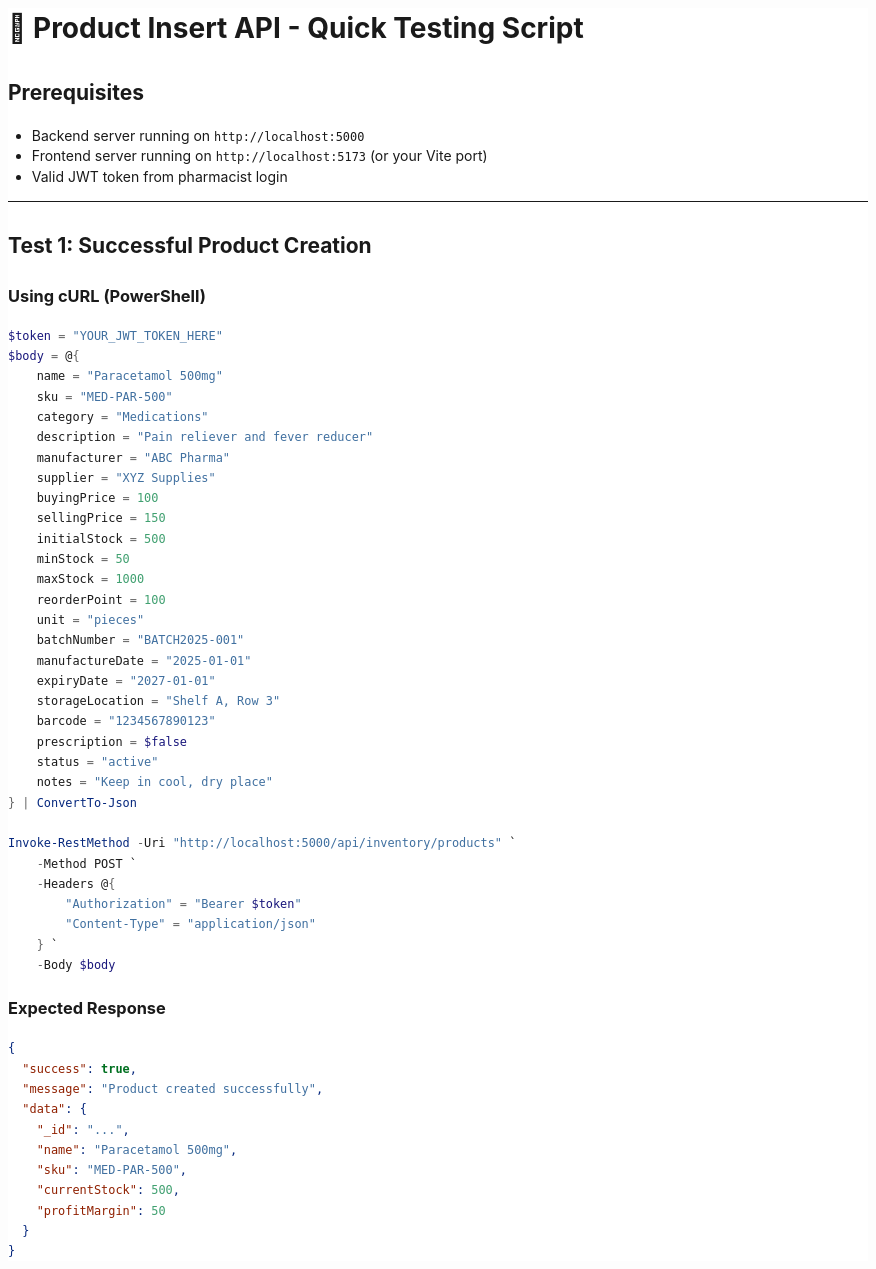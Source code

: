 # 🧪 Product Insert API - Quick Testing Script

## Prerequisites
- Backend server running on `http://localhost:5000`
- Frontend server running on `http://localhost:5173` (or your Vite port)
- Valid JWT token from pharmacist login

---

## Test 1: Successful Product Creation

### Using cURL (PowerShell)
```powershell
$token = "YOUR_JWT_TOKEN_HERE"
$body = @{
    name = "Paracetamol 500mg"
    sku = "MED-PAR-500"
    category = "Medications"
    description = "Pain reliever and fever reducer"
    manufacturer = "ABC Pharma"
    supplier = "XYZ Supplies"
    buyingPrice = 100
    sellingPrice = 150
    initialStock = 500
    minStock = 50
    maxStock = 1000
    reorderPoint = 100
    unit = "pieces"
    batchNumber = "BATCH2025-001"
    manufactureDate = "2025-01-01"
    expiryDate = "2027-01-01"
    storageLocation = "Shelf A, Row 3"
    barcode = "1234567890123"
    prescription = $false
    status = "active"
    notes = "Keep in cool, dry place"
} | ConvertTo-Json

Invoke-RestMethod -Uri "http://localhost:5000/api/inventory/products" `
    -Method POST `
    -Headers @{
        "Authorization" = "Bearer $token"
        "Content-Type" = "application/json"
    } `
    -Body $body
```

### Expected Response
```json
{
  "success": true,
  "message": "Product created successfully",
  "data": {
    "_id": "...",
    "name": "Paracetamol 500mg",
    "sku": "MED-PAR-500",
    "currentStock": 500,
    "profitMargin": 50
  }
}
```
